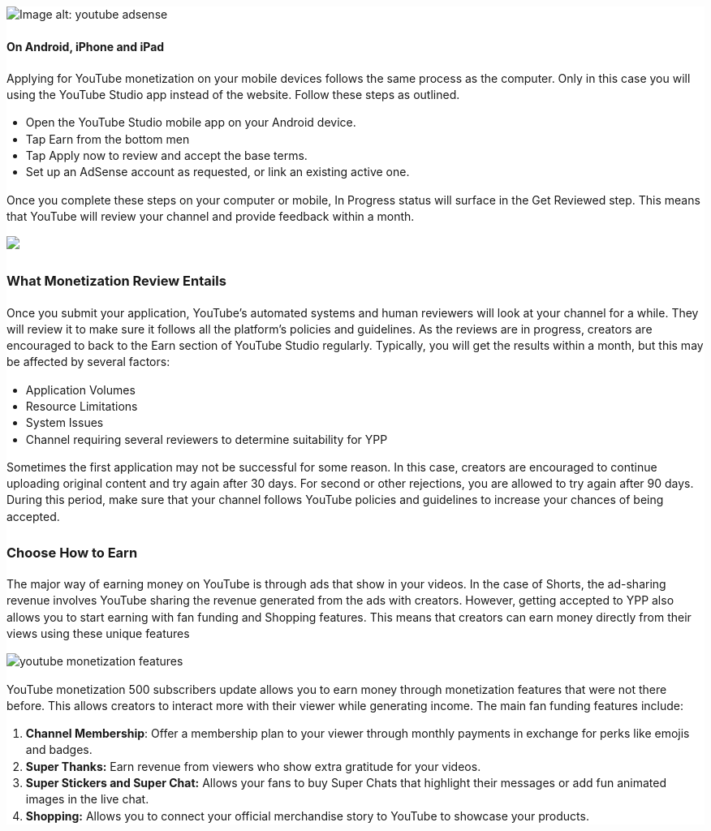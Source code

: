 ![Image alt: youtube adsense](https://images.wondershare.com/filmora/article-images/2023/unlock-youtube-monetization-with-500-subscribers-6.JPG)

#### **On Android, iPhone and iPad**

Applying for YouTube monetization on your mobile devices follows the same process as the computer. Only in this case you will using the YouTube Studio app instead of the website. Follow these steps as outlined.

* Open the YouTube Studio mobile app on your Android device.
* Tap Earn from the bottom men
* Tap Apply now to review and accept the base terms.
* Set up an AdSense account as requested, or link an existing active one.

Once you complete these steps on your computer or mobile, In Progress status will surface in the Get Reviewed step. This means that YouTube will review your channel and provide feedback within a month.


<a href="https://estore.winxdvd.com/order/checkout.php?PRODS=4612444&QTY=1&AFFILIATE=108875&CART=1"><img src="https://www.winxdvd.com/affiliate/new-banner/pt-728x90.jpg" border="0"></a>

### **What Monetization Review Entails**

Once you submit your application, YouTube’s automated systems and human reviewers will look at your channel for a while. They will review it to make sure it follows all the platform’s policies and guidelines. As the reviews are in progress, creators are encouraged to back to the Earn section of YouTube Studio regularly. Typically, you will get the results within a month, but this may be affected by several factors:

* Application Volumes
* Resource Limitations
* System Issues
* Channel requiring several reviewers to determine suitability for YPP

Sometimes the first application may not be successful for some reason. In this case, creators are encouraged to continue uploading original content and try again after 30 days. For second or other rejections, you are allowed to try again after 90 days. During this period, make sure that your channel follows YouTube policies and guidelines to increase your chances of being accepted.

### **Choose How to Earn**

The major way of earning money on YouTube is through ads that show in your videos. In the case of Shorts, the ad-sharing revenue involves YouTube sharing the revenue generated from the ads with creators. However, getting accepted to YPP also allows you to start earning with fan funding and Shopping features. This means that creators can earn money directly from their views using these unique features

![youtube monetization features](https://images.wondershare.com/filmora/article-images/2023/unlock-youtube-monetization-with-500-subscribers-7.JPG)

YouTube monetization 500 subscribers update allows you to earn money through monetization features that were not there before. This allows creators to interact more with their viewer while generating income. The main fan funding features include:

1. **Channel Membership**: Offer a membership plan to your viewer through monthly payments in exchange for perks like emojis and badges.
2. **Super Thanks:** Earn revenue from viewers who show extra gratitude for your videos.
3. **Super Stickers and Super Chat:** Allows your fans to buy Super Chats that highlight their messages or add fun animated images in the live chat.
4. **Shopping:** Allows you to connect your official merchandise story to YouTube to showcase your products.
